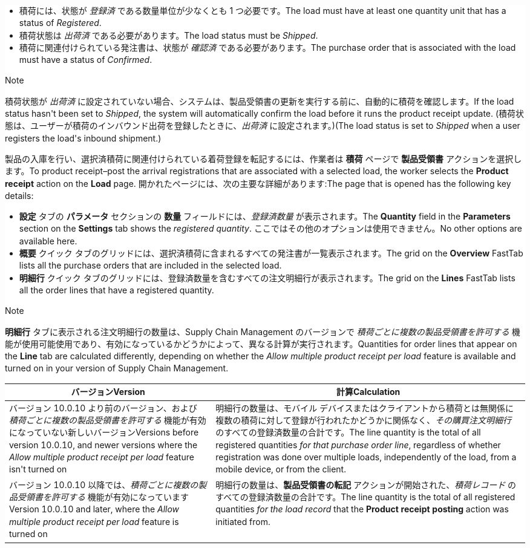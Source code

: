 - <span data-ttu-id="ef002-268">積荷には、状態が _登録済_ である数量単位が少なくとも 1 つ必要です。</span><span class="sxs-lookup"><span data-stu-id="ef002-268">The load must have at least one quantity unit that has a status of _Registered_.</span></span>
- <span data-ttu-id="ef002-269">積荷状態は _出荷済_ である必要があります。</span><span class="sxs-lookup"><span data-stu-id="ef002-269">The load status must be _Shipped_.</span></span>
- <span data-ttu-id="ef002-270">積荷に関連付けられている発注書は、状態が _確認済_ である必要があります。</span><span class="sxs-lookup"><span data-stu-id="ef002-270">The purchase order that is associated with the load must have a status of _Confirmed_.</span></span>

> [!NOTE]
> <span data-ttu-id="ef002-271">積荷状態が _出荷済_ に設定されていない場合、システムは、製品受領書の更新を実行する前に、自動的に積荷を確認します。</span><span class="sxs-lookup"><span data-stu-id="ef002-271">If the load status hasn't been set to _Shipped_, the system will automatically confirm the load before it runs the product receipt update.</span></span> <span data-ttu-id="ef002-272">(積荷状態は、ユーザーが積荷のインバウンド出荷を登録したときに、_出荷済_ に設定されます。)</span><span class="sxs-lookup"><span data-stu-id="ef002-272">(The load status is set to _Shipped_ when a user registers the load's inbound shipment.)</span></span>

<span data-ttu-id="ef002-273">製品の入庫を行い、選択済積荷に関連付けられている着荷登録を転記するには、作業者は **積荷** ページで **製品受領書** アクションを選択します。</span><span class="sxs-lookup"><span data-stu-id="ef002-273">To product receipt–post the arrival registrations that are associated with a selected load, the worker selects the **Product receipt** action on the **Load** page.</span></span> <span data-ttu-id="ef002-274">開かれたページには、次の主要な詳細があります:</span><span class="sxs-lookup"><span data-stu-id="ef002-274">The page that is opened has the following key details:</span></span>

- <span data-ttu-id="ef002-275">**設定** タブの **パラメータ** セクションの **数量** フィールドには、_登録済数量_ が表示されます。</span><span class="sxs-lookup"><span data-stu-id="ef002-275">The **Quantity** field in the **Parameters** section on the **Settings** tab shows the _registered quantity_.</span></span> <span data-ttu-id="ef002-276">ここではその他のオプションは使用できません。</span><span class="sxs-lookup"><span data-stu-id="ef002-276">No other options are available here.</span></span>
- <span data-ttu-id="ef002-277">**概要** クイック タブのグリッドには、選択済積荷に含まれるすべての発注書が一覧表示されます。</span><span class="sxs-lookup"><span data-stu-id="ef002-277">The grid on the **Overview** FastTab lists all the purchase orders that are included in the selected load.</span></span>
- <span data-ttu-id="ef002-278">**明細行** クイック タブのグリッドには、登録済数量を含むすべての注文明細行が表示されます。</span><span class="sxs-lookup"><span data-stu-id="ef002-278">The grid on the **Lines** FastTab lists all the order lines that have a registered quantity.</span></span>

> [!NOTE]
> <span data-ttu-id="ef002-279">**明細行** タブに表示される注文明細行の数量は、Supply Chain Management のバージョンで _積荷ごとに複数の製品受領書を許可する_ 機能が使用可能使用であり、有効になっているかどうかによって、異なる計算が実行されます。</span><span class="sxs-lookup"><span data-stu-id="ef002-279">Quantities for order lines that appear on the **Line** tab are calculated differently, depending on whether the _Allow multiple product receipt per load_ feature is available and turned on in your version of Supply Chain Management.</span></span>
>
> | <span data-ttu-id="ef002-280">バージョン</span><span class="sxs-lookup"><span data-stu-id="ef002-280">Version</span></span> | <span data-ttu-id="ef002-281">計算</span><span class="sxs-lookup"><span data-stu-id="ef002-281">Calculation</span></span> |
> |---|---|
> | <span data-ttu-id="ef002-282">バージョン 10.0.10 より前のバージョン、および _積荷ごとに複数の製品受領書を許可する_ 機能が有効になっていない新しいバージョン</span><span class="sxs-lookup"><span data-stu-id="ef002-282">Versions before version 10.0.10, and newer versions where the _Allow multiple product receipt per load_ feature isn't turned on</span></span> | <span data-ttu-id="ef002-283">明細行の数量は、モバイル デバイスまたはクライアントから積荷とは無関係に複数の積荷に対して登録が行われたかどうかに関係なく、_その購買注文明細行_ のすべての登録済数量の合計です。</span><span class="sxs-lookup"><span data-stu-id="ef002-283">The line quantity is the total of all registered quantities _for that purchase order line_, regardless of whether registration was done over multiple loads, independently of the load, from a mobile device, or from the client.</span></span> |
> | <span data-ttu-id="ef002-284">バージョン 10.0.10 以降では、_積荷ごとに複数の製品受領書を許可する_ 機能が有効になっています</span><span class="sxs-lookup"><span data-stu-id="ef002-284">Version 10.0.10 and later, where the _Allow multiple product receipt per load_ feature is turned on</span></span> | <span data-ttu-id="ef002-285">明細行の数量は、**製品受領書の転記** アクションが開始された、_積荷レコード_ のすべての登録済数量の合計です。</span><span class="sxs-lookup"><span data-stu-id="ef002-285">The line quantity is the total of all registered quantities _for the load record_ that the **Product receipt posting** action was initiated from.</span></span> |
